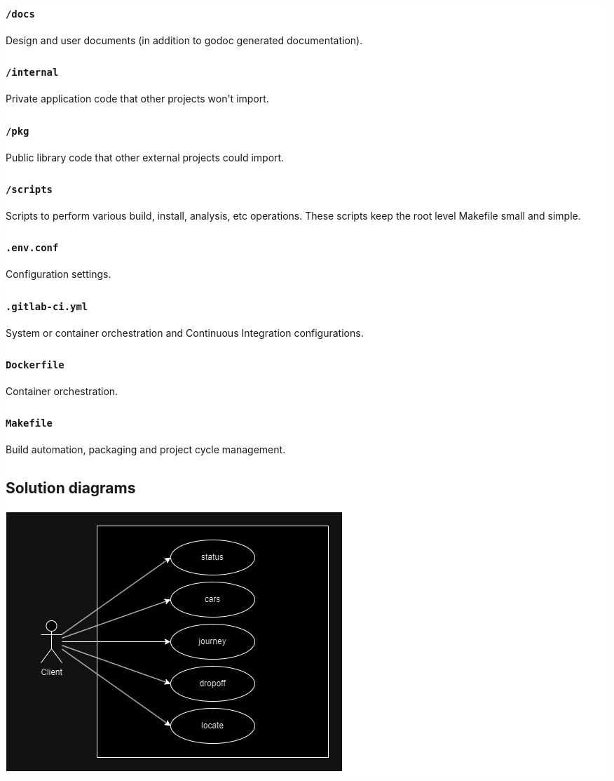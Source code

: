 ### `/docs`

Design and user documents (in addition to godoc generated documentation).

### `/internal`

Private application code that other projects won't import.

### `/pkg`

Public library code that other external projects could import.

### `/scripts`

Scripts to perform various build, install, analysis, etc operations. These scripts keep the root level Makefile small and simple.

### `.env.conf`

Configuration settings.

### `.gitlab-ci.yml`

System or container orchestration and Continuous Integration configurations.

### `Dockerfile`

Container orchestration.

### `Makefile`

Build automation, packaging and project cycle management.

## Solution diagrams

![use-cases.jpg](docs/img/use-cases.jpg)
